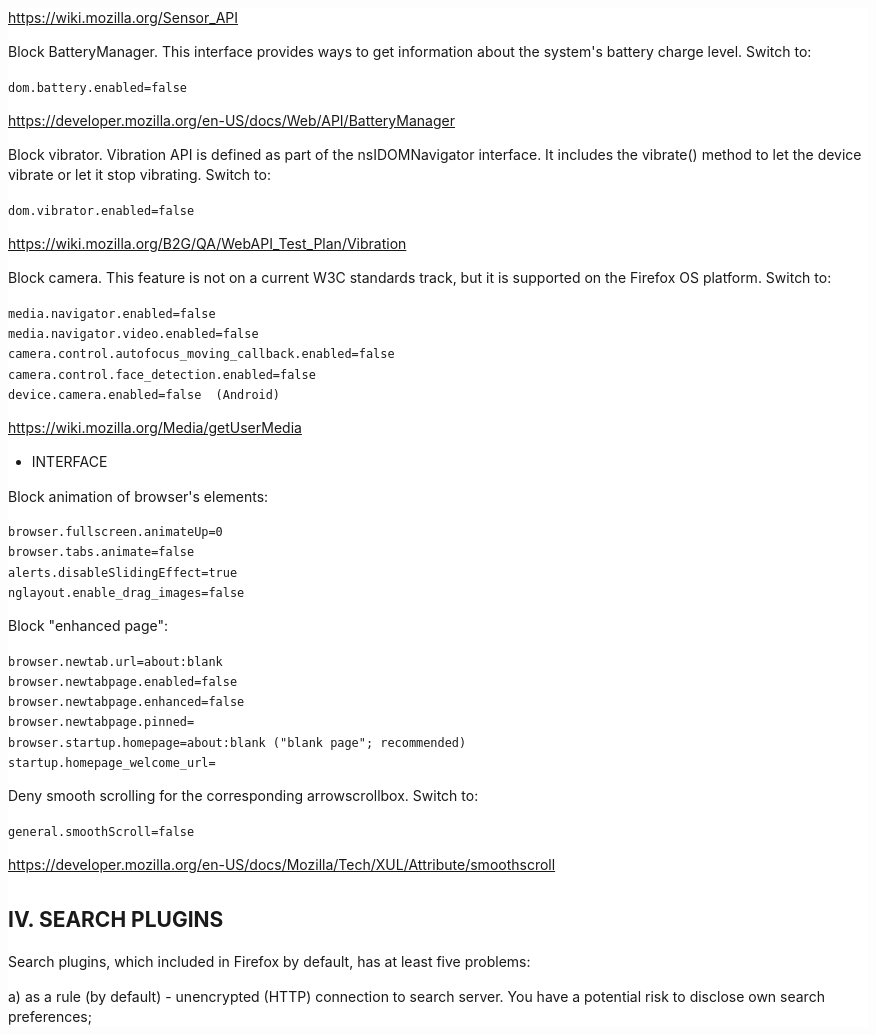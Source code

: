 https://wiki.mozilla.org/Sensor_API 

Block BatteryManager. This interface provides ways to get information about the system's battery charge level. Switch to:

    dom.battery.enabled=false

https://developer.mozilla.org/en-US/docs/Web/API/BatteryManager

Block vibrator. Vibration API is defined as part of the nsIDOMNavigator interface. It includes the vibrate() method to let the device vibrate or let it stop vibrating. Switch to:

    dom.vibrator.enabled=false

https://wiki.mozilla.org/B2G/QA/WebAPI_Test_Plan/Vibration

Block camera. This feature is not on a current W3C standards track, but it is supported on the Firefox OS platform. Switch to:

    media.navigator.enabled=false
    media.navigator.video.enabled=false
    camera.control.autofocus_moving_callback.enabled=false
    camera.control.face_detection.enabled=false
    device.camera.enabled=false  (Android)

https://wiki.mozilla.org/Media/getUserMedia


- INTERFACE

Block animation of browser's elements:

    browser.fullscreen.animateUp=0
    browser.tabs.animate=false
    alerts.disableSlidingEffect=true
    nglayout.enable_drag_images=false

Block "enhanced page":

    browser.newtab.url=about:blank
    browser.newtabpage.enabled=false
    browser.newtabpage.enhanced=false
    browser.newtabpage.pinned=
    browser.startup.homepage=about:blank ("blank page"; recommended)
    startup.homepage_welcome_url=

Deny smooth scrolling for the corresponding arrowscrollbox. Switch to:

    general.smoothScroll=false

https://developer.mozilla.org/en-US/docs/Mozilla/Tech/XUL/Attribute/smoothscroll


## IV. SEARCH PLUGINS

Search plugins, which included in Firefox by default, has at least five problems:

a) as a rule (by default) - unencrypted (HTTP) connection to search server. You have a potential risk to disclose own search preferences;
